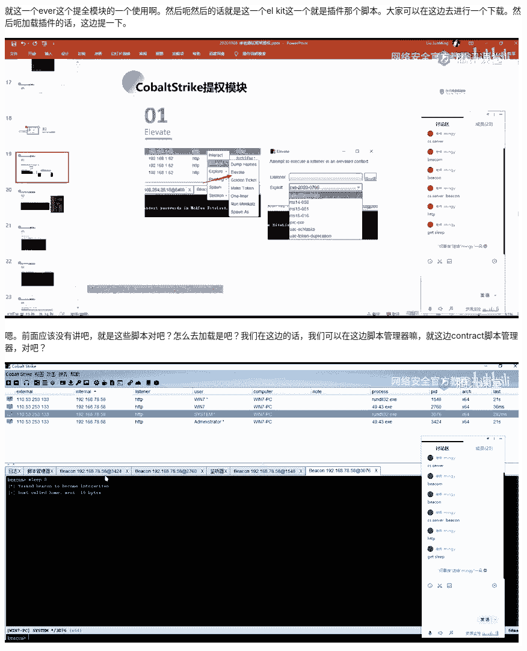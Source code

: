 就这一个ever这个提全模块的一个使用啊。然后呃然后的话就是这一个el kit这一个就是插件那个脚本。大家可以在这边去进行一个下载。然后呃加载插件的话，这边提一下。



![](img/e4b1f357f30317df0d57d1b360b94938_105.png)

嗯。前面应该没有讲吧，就是这些脚本对吧？怎么去加载是吧？我们在这边的话，我们可以在这边脚本管理器嘛，就这边contract脚本管理器，对吧？



![](img/e4b1f357f30317df0d57d1b360b94938_107.png)
